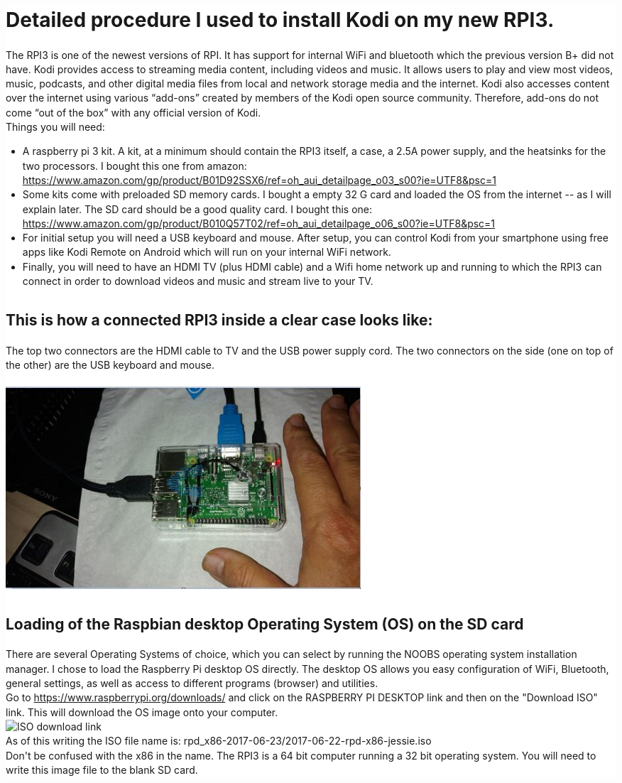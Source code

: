 # Detailed procedure I used to install Kodi on my new RPI3. 
The RPI3 is one of the newest versions of RPI. It has support for internal WiFi and bluetooth which the previous version B+ did not have.
Kodi provides access to streaming media content, including videos and music. It allows users to play and view most videos, music, podcasts, and other digital media files from local and network storage media and the internet. Kodi also accesses content over the internet using various “add-ons” created by members of the Kodi open source community. Therefore, add-ons do not come “out of the box” with any official version of Kodi.<br>
Things you will need:
* A raspberry pi 3 kit. A kit, at a minimum should contain the RPI3 itself, a case, a 2.5A power supply, and the heatsinks for the two processors.
I bought this one from amazon: https://www.amazon.com/gp/product/B01D92SSX6/ref=oh_aui_detailpage_o03_s00?ie=UTF8&psc=1
* Some kits come with preloaded SD memory cards. I bought a empty 32 G card and loaded the OS from the internet -- as I will explain later. The SD card should be a good quality card. I bought this one: https://www.amazon.com/gp/product/B010Q57T02/ref=oh_aui_detailpage_o06_s00?ie=UTF8&psc=1
* For initial setup you will need a USB keyboard and mouse. After setup, you can control Kodi from your smartphone using free apps like Kodi Remote on Android which will run on your internal WiFi network.
* Finally, you will need to have an HDMI TV (plus HDMI cable) and a Wifi home network up and running to which the RPI3 can connect in order to download videos and music and stream live to your TV.
## This is how a connected RPI3 inside a clear case looks like:
The top two connectors are the HDMI cable to TV and the USB power supply cord. The two connectors on the side (one on top of the other) are the USB keyboard and mouse. 
<br><br>
<img src="https://github.com/nerillosa/Installing-Kodi-on-a-Raspberry-Pi-3/blob/master/images/raspberrypi_connected.jpg" width="500">
## Loading of the Raspbian desktop Operating System (OS) on the SD card
There are several Operating Systems of choice, which you can select by running the NOOBS operating system installation manager. I chose to load the Raspberry Pi desktop OS directly. The desktop OS allows you easy configuration of WiFi, Bluetooth, general settings, as well as access to different programs (browser) and utilities. <br> Go to https://www.raspberrypi.org/downloads/ and click on the RASPBERRY PI DESKTOP link and then on the "Download ISO" link. This will download the OS image onto your computer. <br>
![ISO download link](images/iso_download.JPG?raw=true "ISO download") <br>
As of this writing the ISO file name is: rpd_x86-2017-06-23/2017-06-22-rpd-x86-jessie.iso<br>
Don't be confused with the x86 in the name. The RPI3 is a 64 bit computer running a 32 bit operating system.
You will need to write this image file to the blank SD card.
